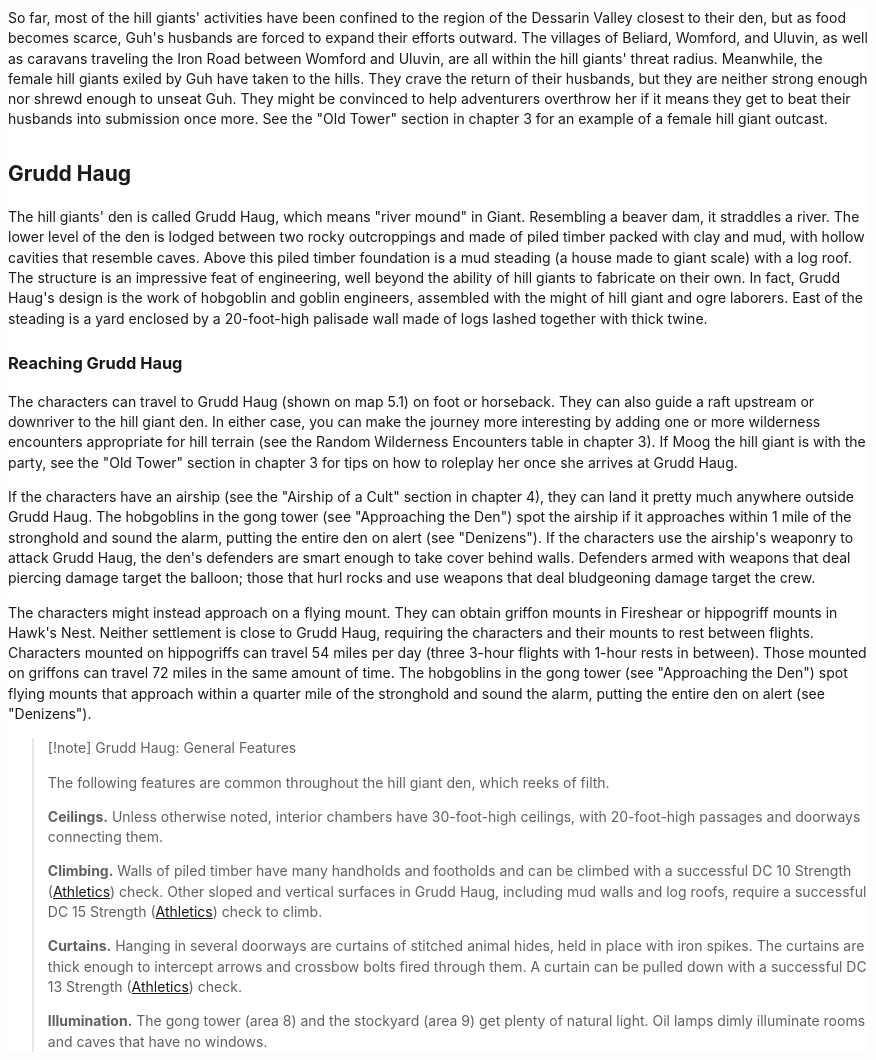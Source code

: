 So far, most of the hill giants' activities have been confined to the region of the Dessarin Valley closest to their den, but as food becomes scarce, Guh's husbands are forced to expand their efforts outward. The villages of Beliard, Womford, and Uluvin, as well as caravans traveling the Iron Road between Womford and Uluvin, are all within the hill giants' threat radius. Meanwhile, the female hill giants exiled by Guh have taken to the hills. They crave the return of their husbands, but they are neither strong enough nor shrewd enough to unseat Guh. They might be convinced to help adventurers overthrow her if it means they get to beat their husbands into submission once more. See the "Old Tower" section in chapter 3 for an example of a female hill giant outcast.

## Grudd Haug

The hill giants' den is called Grudd Haug, which means "river mound" in Giant. Resembling a beaver dam, it straddles a river. The lower level of the den is lodged between two rocky outcroppings and made of piled timber packed with clay and mud, with hollow cavities that resemble caves. Above this piled timber foundation is a mud steading (a house made to giant scale) with a log roof. The structure is an impressive feat of engineering, well beyond the ability of hill giants to fabricate on their own. In fact, Grudd Haug's design is the work of hobgoblin and goblin engineers, assembled with the might of hill giant and ogre laborers. East of the steading is a yard enclosed by a 20-foot-high palisade wall made of logs lashed together with thick twine.

### Reaching Grudd Haug

The characters can travel to Grudd Haug (shown on map 5.1) on foot or horseback. They can also guide a raft upstream or downriver to the hill giant den. In either case, you can make the journey more interesting by adding one or more wilderness encounters appropriate for hill terrain (see the Random Wilderness Encounters table in chapter 3). If Moog the hill giant is with the party, see the "Old Tower" section in chapter 3 for tips on how to roleplay her once she arrives at Grudd Haug.

If the characters have an airship (see the "Airship of a Cult" section in chapter 4), they can land it pretty much anywhere outside Grudd Haug. The hobgoblins in the gong tower (see "Approaching the Den") spot the airship if it approaches within 1 mile of the stronghold and sound the alarm, putting the entire den on alert (see "Denizens"). If the characters use the airship's weaponry to attack Grudd Haug, the den's defenders are smart enough to take cover behind walls. Defenders armed with weapons that deal piercing damage target the balloon; those that hurl rocks and use weapons that deal bludgeoning damage target the crew.

The characters might instead approach on a flying mount. They can obtain griffon mounts in Fireshear or hippogriff mounts in Hawk's Nest. Neither settlement is close to Grudd Haug, requiring the characters and their mounts to rest between flights. Characters mounted on hippogriffs can travel 54 miles per day (three 3-hour flights with 1-hour rests in between). Those mounted on griffons can travel 72 miles in the same amount of time. The hobgoblins in the gong tower (see "Approaching the Den") spot flying mounts that approach within a quarter mile of the stronghold and sound the alarm, putting the entire den on alert (see "Denizens").

> [!note] Grudd Haug: General Features
> 
> The following features are common throughout the hill giant den, which reeks of filth.
> 
> **Ceilings.** Unless otherwise noted, interior chambers have 30-foot-high ceilings, with 20-foot-high passages and doorways connecting them.
> 
> **Climbing.** Walls of piled timber have many handholds and footholds and can be climbed with a successful DC 10 Strength ([Athletics](Mechanics/Rules/skills.md#Athletics)) check. Other sloped and vertical surfaces in Grudd Haug, including mud walls and log roofs, require a successful DC 15 Strength ([Athletics](Mechanics/Rules/skills.md#Athletics)) check to climb.
> 
> **Curtains.** Hanging in several doorways are curtains of stitched animal hides, held in place with iron spikes. The curtains are thick enough to intercept arrows and crossbow bolts fired through them. A curtain can be pulled down with a successful DC 13 Strength ([Athletics](Mechanics/Rules/skills.md#Athletics)) check.
> 
> **Illumination.** The gong tower (area 8) and the stockyard (area 9) get plenty of natural light. Oil lamps dimly illuminate rooms and caves that have no windows.
> 